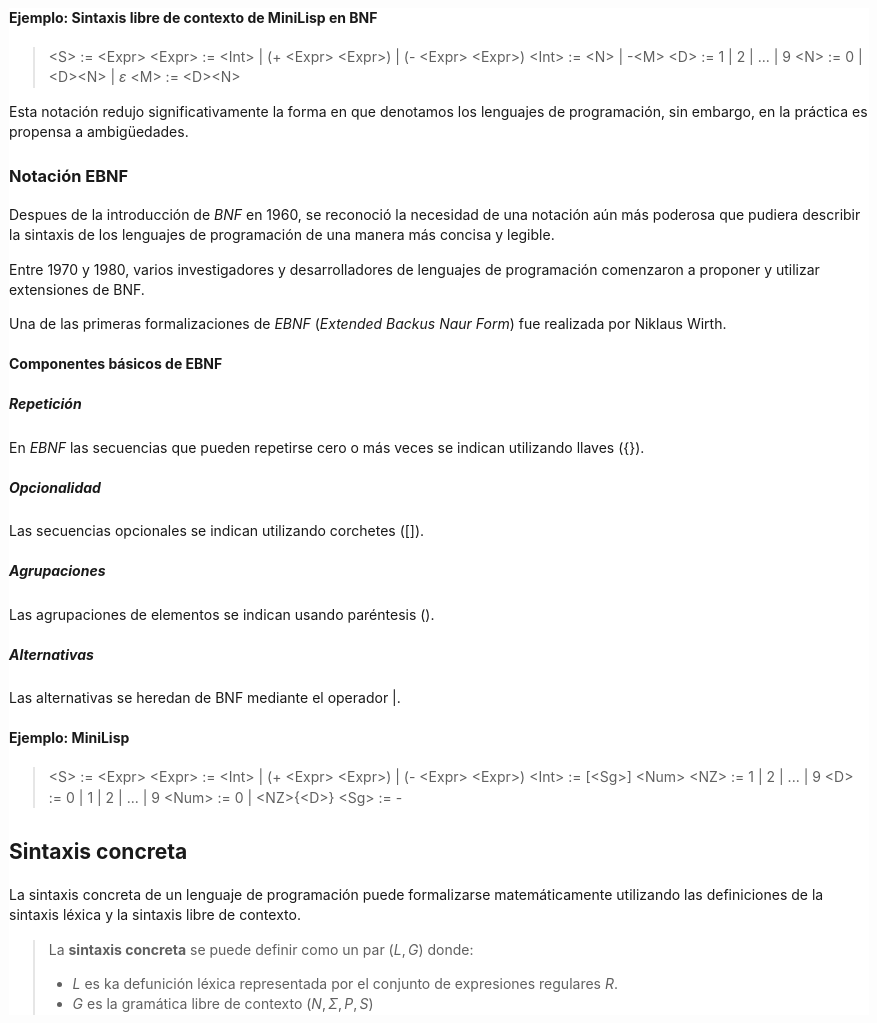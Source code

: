 #### Ejemplo: Sintaxis libre de contexto de MiniLisp en BNF

> \<S\> := \<Expr\> 
> \<Expr\> := \<Int\> |  (+ \<Expr\> \<Expr\>) | (- \<Expr\> \<Expr\>) 
> \<Int\> := \<N\> | -\<M\>
> \<D\> := 1 | 2 | ... | 9
> \<N\> := 0 |  \<D\>\<N\> | $\varepsilon$
> \<M\> := \<D\>\<N\>

Esta notación redujo significativamente la forma en que denotamos los lenguajes de programación, sin embargo, en la práctica es propensa a ambigüedades.

### Notación EBNF

Despues de la introducción de *BNF* en 1960, se reconoció la necesidad de una notación aún más poderosa que pudiera describir la sintaxis de los lenguajes de programación de una manera más concisa y legible.

Entre 1970 y 1980, varios investigadores y desarrolladores de lenguajes de programación comenzaron a proponer y utilizar extensiones de BNF.

Una de las primeras formalizaciones de *EBNF* (*Extended Backus Naur Form*) fue realizada por Niklaus Wirth.

#### Componentes básicos de EBNF

##### Repetición
En *EBNF* las secuencias que pueden repetirse cero o más veces se indican utilizando llaves ({}).
##### Opcionalidad
Las secuencias opcionales se indican utilizando corchetes (\[\]).
##### Agrupaciones
Las agrupaciones de elementos se indican usando paréntesis ().
##### Alternativas
Las alternativas se heredan de BNF mediante el operador |.

#### Ejemplo: MiniLisp

> \<S\> := \<Expr\> 
> \<Expr\> := \<Int\> |  (+ \<Expr\> \<Expr\>) | (- \<Expr\> \<Expr\>) 
> \<Int\> := \[\<Sg\>\] \<Num\>
> \<NZ\> := 1 | 2 | ... | 9
> \<D\> := 0 | 1 | 2 | ... | 9
> \<Num\> := 0 | \<NZ\>{\<D\>}
> \<Sg\> := -

## Sintaxis concreta

La sintaxis concreta de un lenguaje de programación  puede formalizarse matemáticamente utilizando las definiciones de la sintaxis léxica y la sintaxis libre de contexto.

> La **sintaxis concreta** se puede definir como un par $(L, G)$ donde:
>
> - $L$ es ka defunición léxica representada por el conjunto de expresiones regulares $R$.
> - $G$ es la gramática libre de contexto $(N, \Sigma, P, S)$


[^1]: SI el programa no respeta las reglas de sintaxis, este árbol no puede ser construido.